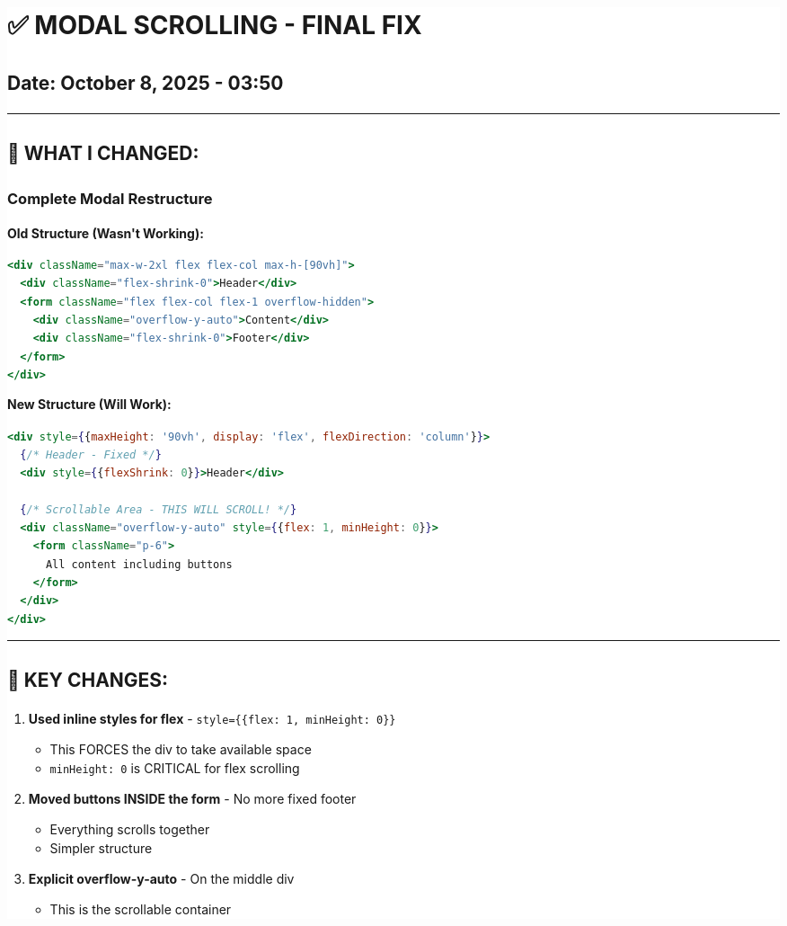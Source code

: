 # ✅ MODAL SCROLLING - FINAL FIX

## Date: October 8, 2025 - 03:50

---

## 🔧 WHAT I CHANGED:

### Complete Modal Restructure

**Old Structure (Wasn't Working):**
```jsx
<div className="max-w-2xl flex flex-col max-h-[90vh]">
  <div className="flex-shrink-0">Header</div>
  <form className="flex flex-col flex-1 overflow-hidden">
    <div className="overflow-y-auto">Content</div>
    <div className="flex-shrink-0">Footer</div>
  </form>
</div>
```

**New Structure (Will Work):**
```jsx
<div style={{maxHeight: '90vh', display: 'flex', flexDirection: 'column'}}>
  {/* Header - Fixed */}
  <div style={{flexShrink: 0}}>Header</div>
  
  {/* Scrollable Area - THIS WILL SCROLL! */}
  <div className="overflow-y-auto" style={{flex: 1, minHeight: 0}}>
    <form className="p-6">
      All content including buttons
    </form>
  </div>
</div>
```

---

## 🎯 KEY CHANGES:

1. **Used inline styles for flex** - `style={{flex: 1, minHeight: 0}}`
   - This FORCES the div to take available space
   - `minHeight: 0` is CRITICAL for flex scrolling

2. **Moved buttons INSIDE the form** - No more fixed footer
   - Everything scrolls together
   - Simpler structure

3. **Explicit overflow-y-auto** - On the middle div
   - This is the scrollable container

